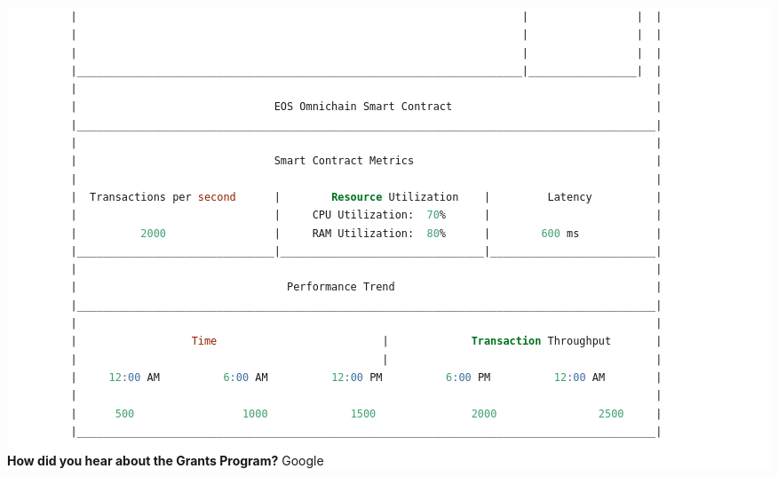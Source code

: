 ```sql
          |                                                                      |                 |  |
          |                                                                      |                 |  |
          |                                                                      |                 |  |
          |______________________________________________________________________|_________________|  |
          |                                                                                           |
          |                               EOS Omnichain Smart Contract                                |
          |___________________________________________________________________________________________|
          |                                                                                           |
          |                               Smart Contract Metrics                                      |
          |                                                                                           |
          |  Transactions per second      |        Resource Utilization    |         Latency          |
          |                               |     CPU Utilization:  70%      |                          |
          |          2000                 |     RAM Utilization:  80%      |        600 ms            |
          |_______________________________|________________________________|__________________________|
          |                                                                                           |
          |                                 Performance Trend                                         |
          |___________________________________________________________________________________________|
          |                                                                                           |
          |                  Time                          |             Transaction Throughput       |
          |                                                |                                          |
          |     12:00 AM          6:00 AM          12:00 PM          6:00 PM          12:00 AM        |
          |                                                                                           |
          |      500                 1000             1500               2000                2500     |
          |___________________________________________________________________________________________|

```

**How did you hear about the Grants Program?** Google
